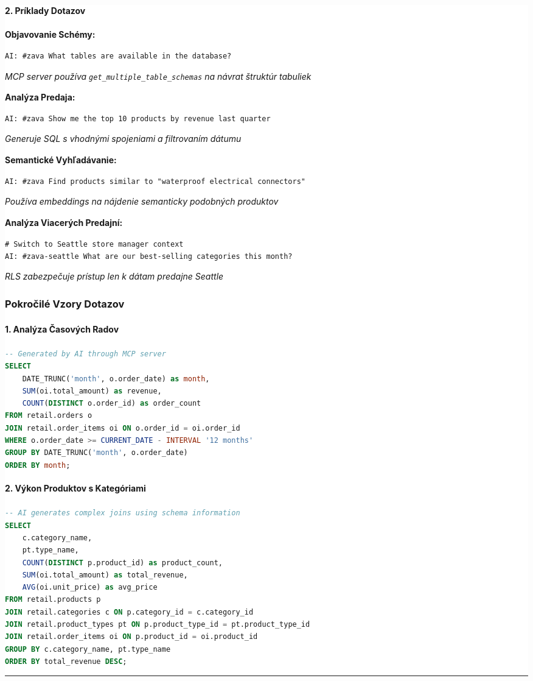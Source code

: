 #### 2. **Príklady Dotazov**

**Objavovanie Schémy:**
```
AI: #zava What tables are available in the database?
```
*MCP server používa `get_multiple_table_schemas` na návrat štruktúr tabuliek*

**Analýza Predaja:**
```
AI: #zava Show me the top 10 products by revenue last quarter
```
*Generuje SQL s vhodnými spojeniami a filtrovaním dátumu*

**Semantické Vyhľadávanie:**
```
AI: #zava Find products similar to "waterproof electrical connectors"
```
*Používa embeddings na nájdenie semanticky podobných produktov*

**Analýza Viacerých Predajní:**
```
# Switch to Seattle store manager context
AI: #zava-seattle What are our best-selling categories this month?
```
*RLS zabezpečuje prístup len k dátam predajne Seattle*

### Pokročilé Vzory Dotazov

#### 1. **Analýza Časových Radov**
```sql
-- Generated by AI through MCP server
SELECT 
    DATE_TRUNC('month', o.order_date) as month,
    SUM(oi.total_amount) as revenue,
    COUNT(DISTINCT o.order_id) as order_count
FROM retail.orders o
JOIN retail.order_items oi ON o.order_id = oi.order_id
WHERE o.order_date >= CURRENT_DATE - INTERVAL '12 months'
GROUP BY DATE_TRUNC('month', o.order_date)
ORDER BY month;
```

#### 2. **Výkon Produktov s Kategóriami**
```sql
-- AI generates complex joins using schema information
SELECT 
    c.category_name,
    pt.type_name,
    COUNT(DISTINCT p.product_id) as product_count,
    SUM(oi.total_amount) as total_revenue,
    AVG(oi.unit_price) as avg_price
FROM retail.products p
JOIN retail.categories c ON p.category_id = c.category_id
JOIN retail.product_types pt ON p.product_type_id = pt.product_type_id
JOIN retail.order_items oi ON p.product_id = oi.product_id
GROUP BY c.category_name, pt.type_name
ORDER BY total_revenue DESC;
```

---